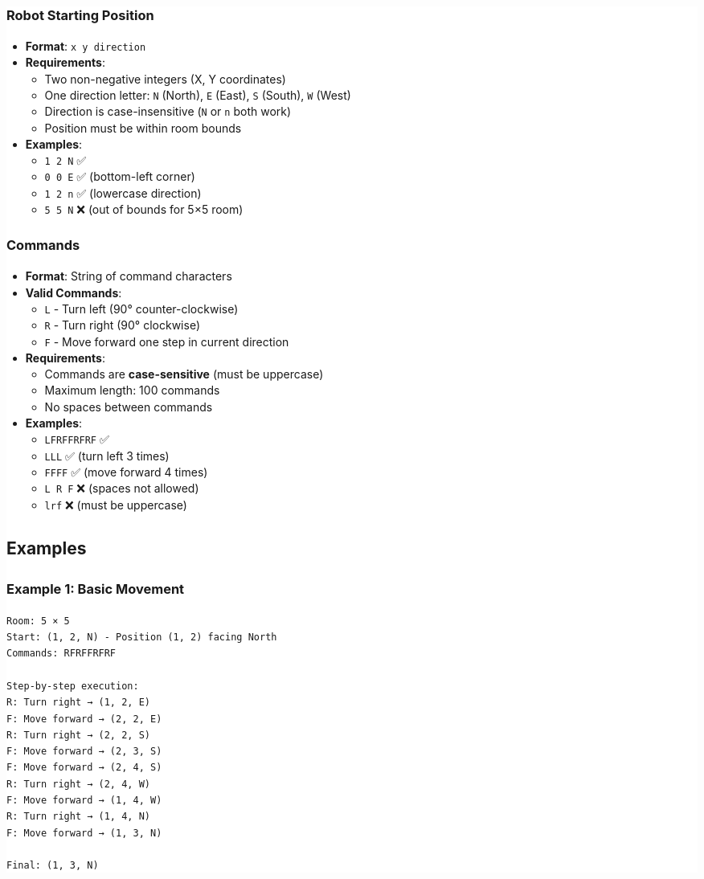 ### Robot Starting Position
- **Format**: `x y direction`
- **Requirements**:
  - Two non-negative integers (X, Y coordinates)
  - One direction letter: `N` (North), `E` (East), `S` (South), `W` (West)
  - Direction is case-insensitive (`N` or `n` both work)
  - Position must be within room bounds
- **Examples**:
  - `1 2 N` ✅
  - `0 0 E` ✅ (bottom-left corner)
  - `1 2 n` ✅ (lowercase direction)
  - `5 5 N` ❌ (out of bounds for 5×5 room)

### Commands
- **Format**: String of command characters
- **Valid Commands**:
  - `L` - Turn left (90° counter-clockwise)
  - `R` - Turn right (90° clockwise)
  - `F` - Move forward one step in current direction
- **Requirements**:
  - Commands are **case-sensitive** (must be uppercase)
  - Maximum length: 100 commands
  - No spaces between commands
- **Examples**:
  - `LFRFFRFRF` ✅
  - `LLL` ✅ (turn left 3 times)
  - `FFFF` ✅ (move forward 4 times)
  - `L R F` ❌ (spaces not allowed)
  - `lrf` ❌ (must be uppercase)

## Examples

### Example 1: Basic Movement
```
Room: 5 × 5
Start: (1, 2, N) - Position (1, 2) facing North
Commands: RFRFFRFRF

Step-by-step execution:
R: Turn right → (1, 2, E)
F: Move forward → (2, 2, E)
R: Turn right → (2, 2, S)
F: Move forward → (2, 3, S)
F: Move forward → (2, 4, S)
R: Turn right → (2, 4, W)
F: Move forward → (1, 4, W)
R: Turn right → (1, 4, N)
F: Move forward → (1, 3, N)

Final: (1, 3, N)
```

